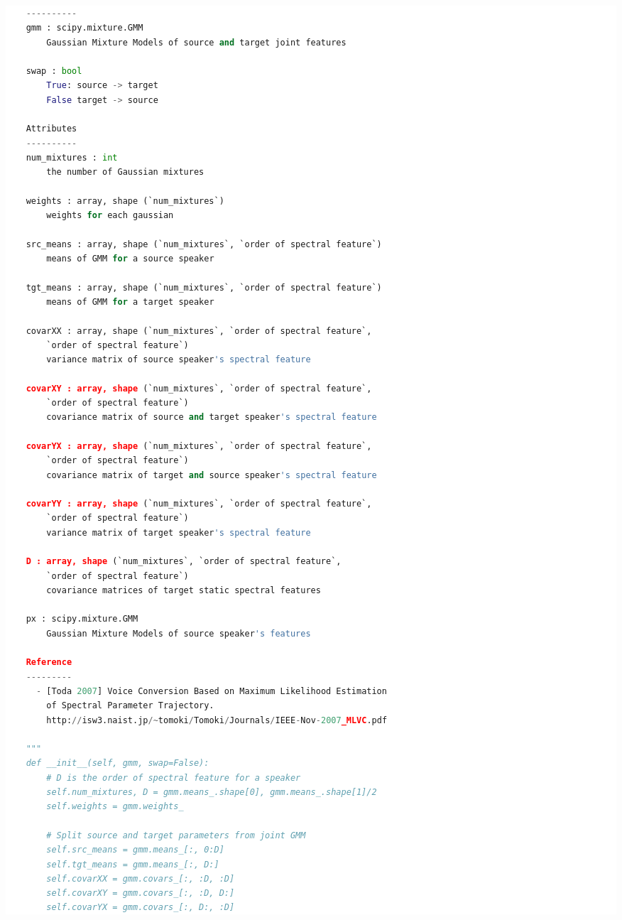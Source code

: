 ```python
    ----------
    gmm : scipy.mixture.GMM
        Gaussian Mixture Models of source and target joint features

    swap : bool
        True: source -> target
        False target -> source

    Attributes
    ----------
    num_mixtures : int
        the number of Gaussian mixtures

    weights : array, shape (`num_mixtures`)
        weights for each gaussian

    src_means : array, shape (`num_mixtures`, `order of spectral feature`)
        means of GMM for a source speaker

    tgt_means : array, shape (`num_mixtures`, `order of spectral feature`)
        means of GMM for a target speaker

    covarXX : array, shape (`num_mixtures`, `order of spectral feature`,
        `order of spectral feature`)
        variance matrix of source speaker's spectral feature

    covarXY : array, shape (`num_mixtures`, `order of spectral feature`,
        `order of spectral feature`)
        covariance matrix of source and target speaker's spectral feature

    covarYX : array, shape (`num_mixtures`, `order of spectral feature`,
        `order of spectral feature`)
        covariance matrix of target and source speaker's spectral feature

    covarYY : array, shape (`num_mixtures`, `order of spectral feature`,
        `order of spectral feature`)
        variance matrix of target speaker's spectral feature

    D : array, shape (`num_mixtures`, `order of spectral feature`,
        `order of spectral feature`)
        covariance matrices of target static spectral features

    px : scipy.mixture.GMM
        Gaussian Mixture Models of source speaker's features

    Reference
    ---------
      - [Toda 2007] Voice Conversion Based on Maximum Likelihood Estimation
        of Spectral Parameter Trajectory.
        http://isw3.naist.jp/~tomoki/Tomoki/Journals/IEEE-Nov-2007_MLVC.pdf

    """
    def __init__(self, gmm, swap=False):
        # D is the order of spectral feature for a speaker
        self.num_mixtures, D = gmm.means_.shape[0], gmm.means_.shape[1]/2
        self.weights = gmm.weights_

        # Split source and target parameters from joint GMM
        self.src_means = gmm.means_[:, 0:D]
        self.tgt_means = gmm.means_[:, D:]
        self.covarXX = gmm.covars_[:, :D, :D]
        self.covarXY = gmm.covars_[:, :D, D:]
        self.covarYX = gmm.covars_[:, D:, :D]
```